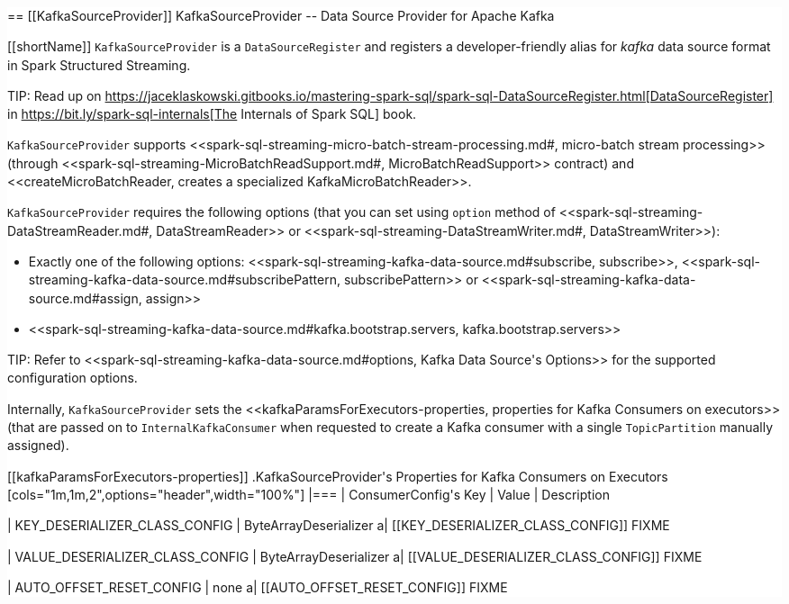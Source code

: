 == [[KafkaSourceProvider]] KafkaSourceProvider -- Data Source Provider for Apache Kafka

[[shortName]]
`KafkaSourceProvider` is a `DataSourceRegister` and registers a developer-friendly alias for *kafka* data source format in Spark Structured Streaming.

TIP: Read up on https://jaceklaskowski.gitbooks.io/mastering-spark-sql/spark-sql-DataSourceRegister.html[DataSourceRegister] in https://bit.ly/spark-sql-internals[The Internals of Spark SQL] book.

`KafkaSourceProvider` supports <<spark-sql-streaming-micro-batch-stream-processing.md#, micro-batch stream processing>> (through <<spark-sql-streaming-MicroBatchReadSupport.md#, MicroBatchReadSupport>> contract) and <<createMicroBatchReader, creates a specialized KafkaMicroBatchReader>>.

`KafkaSourceProvider` requires the following options (that you can set using `option` method of <<spark-sql-streaming-DataStreamReader.md#, DataStreamReader>> or <<spark-sql-streaming-DataStreamWriter.md#, DataStreamWriter>>):

* Exactly one of the following options: <<spark-sql-streaming-kafka-data-source.md#subscribe, subscribe>>, <<spark-sql-streaming-kafka-data-source.md#subscribePattern, subscribePattern>> or <<spark-sql-streaming-kafka-data-source.md#assign, assign>>

* <<spark-sql-streaming-kafka-data-source.md#kafka.bootstrap.servers, kafka.bootstrap.servers>>

TIP: Refer to <<spark-sql-streaming-kafka-data-source.md#options, Kafka Data Source's Options>> for the supported configuration options.

Internally, `KafkaSourceProvider` sets the <<kafkaParamsForExecutors-properties, properties for Kafka Consumers on executors>> (that are passed on to `InternalKafkaConsumer` when requested to create a Kafka consumer with a single `TopicPartition` manually assigned).

[[kafkaParamsForExecutors-properties]]
.KafkaSourceProvider's Properties for Kafka Consumers on Executors
[cols="1m,1m,2",options="header",width="100%"]
|===
| ConsumerConfig's Key
| Value
| Description

| KEY_DESERIALIZER_CLASS_CONFIG
| ByteArrayDeserializer
a| [[KEY_DESERIALIZER_CLASS_CONFIG]] FIXME

| VALUE_DESERIALIZER_CLASS_CONFIG
| ByteArrayDeserializer
a| [[VALUE_DESERIALIZER_CLASS_CONFIG]] FIXME

| AUTO_OFFSET_RESET_CONFIG
| none
a| [[AUTO_OFFSET_RESET_CONFIG]] FIXME
